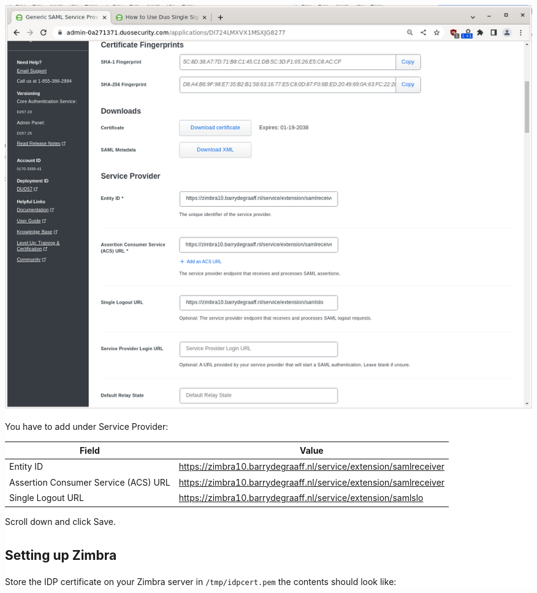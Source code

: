 ![](screenshots/029.png)

You have to add under Service Provider:

| Field | Value |
|---|---|
| Entity ID | https://zimbra10.barrydegraaff.nl/service/extension/samlreceiver |
| Assertion Consumer Service (ACS) URL | https://zimbra10.barrydegraaff.nl/service/extension/samlreceiver |
| Single Logout URL | https://zimbra10.barrydegraaff.nl/service/extension/samlslo |

Scroll down and click Save.



## Setting up Zimbra

Store the IDP certificate on your Zimbra server in `/tmp/idpcert.pem` the contents should look like:
